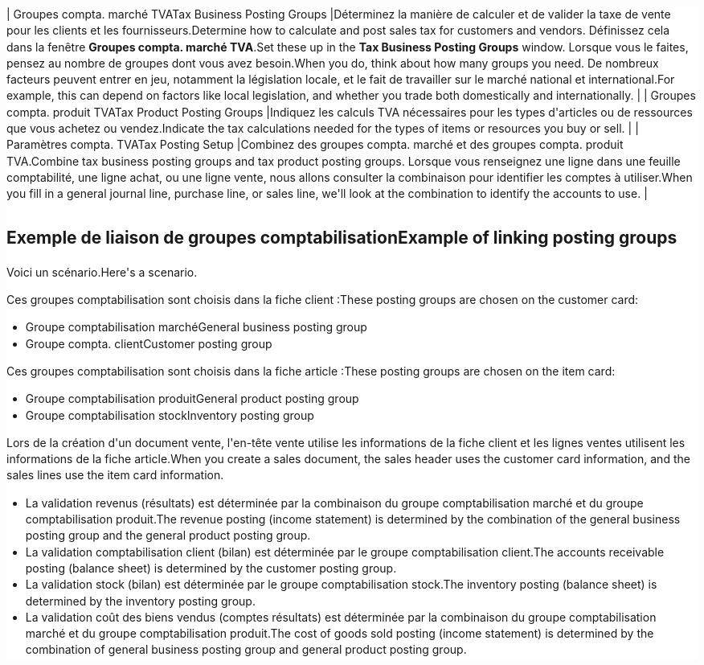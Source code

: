 | <span data-ttu-id="e5da3-156">Groupes compta. marché TVA</span><span class="sxs-lookup"><span data-stu-id="e5da3-156">Tax Business Posting Groups</span></span> |<span data-ttu-id="e5da3-157">Déterminez la manière de calculer et de valider la taxe de vente pour les clients et les fournisseurs.</span><span class="sxs-lookup"><span data-stu-id="e5da3-157">Determine how to calculate and post sales tax for customers and vendors.</span></span> <span data-ttu-id="e5da3-158">Définissez cela dans la fenêtre **Groupes compta. marché TVA**.</span><span class="sxs-lookup"><span data-stu-id="e5da3-158">Set these up in the **Tax Business Posting Groups** window.</span></span> <span data-ttu-id="e5da3-159">Lorsque vous le faites, pensez au nombre de groupes dont vous avez besoin.</span><span class="sxs-lookup"><span data-stu-id="e5da3-159">When you do, think about how many groups you need.</span></span> <span data-ttu-id="e5da3-160">De nombreux facteurs peuvent entrer en jeu, notamment la législation locale, et le fait de travailler sur le marché national et international.</span><span class="sxs-lookup"><span data-stu-id="e5da3-160">For example, this can depend on factors like local legislation, and whether you trade both domestically and internationally.</span></span> |
| <span data-ttu-id="e5da3-161">Groupes compta. produit TVA</span><span class="sxs-lookup"><span data-stu-id="e5da3-161">Tax Product Posting Groups</span></span> |<span data-ttu-id="e5da3-162">Indiquez les calculs TVA nécessaires pour les types d'articles ou de ressources que vous achetez ou vendez.</span><span class="sxs-lookup"><span data-stu-id="e5da3-162">Indicate the tax calculations needed for the types of items or resources you buy or sell.</span></span> |
| <span data-ttu-id="e5da3-163">Paramètres compta. TVA</span><span class="sxs-lookup"><span data-stu-id="e5da3-163">Tax Posting Setup</span></span> |<span data-ttu-id="e5da3-164">Combinez des groupes compta. marché et des groupes compta. produit TVA.</span><span class="sxs-lookup"><span data-stu-id="e5da3-164">Combine tax business posting groups and tax product posting groups.</span></span> <span data-ttu-id="e5da3-165">Lorsque vous renseignez une ligne dans une feuille comptabilité, une ligne achat, ou une ligne vente, nous allons consulter la combinaison pour identifier les comptes à utiliser.</span><span class="sxs-lookup"><span data-stu-id="e5da3-165">When you fill in a general journal line, purchase line, or sales line, we'll look at the combination to identify the accounts to use.</span></span> |

## <a name="example-of-linking-posting-groups"></a><span data-ttu-id="e5da3-166">Exemple de liaison de groupes comptabilisation</span><span class="sxs-lookup"><span data-stu-id="e5da3-166">Example of linking posting groups</span></span>
<span data-ttu-id="e5da3-167">Voici un scénario.</span><span class="sxs-lookup"><span data-stu-id="e5da3-167">Here's a scenario.</span></span>  

<span data-ttu-id="e5da3-168">Ces groupes comptabilisation sont choisis dans la fiche client :</span><span class="sxs-lookup"><span data-stu-id="e5da3-168">These posting groups are chosen on the customer card:</span></span>  

* <span data-ttu-id="e5da3-169">Groupe comptabilisation marché</span><span class="sxs-lookup"><span data-stu-id="e5da3-169">General business posting group</span></span>
* <span data-ttu-id="e5da3-170">Groupe compta. client</span><span class="sxs-lookup"><span data-stu-id="e5da3-170">Customer posting group</span></span>  

<span data-ttu-id="e5da3-171">Ces groupes comptabilisation sont choisis dans la fiche article :</span><span class="sxs-lookup"><span data-stu-id="e5da3-171">These posting groups are chosen on the item card:</span></span>  

* <span data-ttu-id="e5da3-172">Groupe comptabilisation produit</span><span class="sxs-lookup"><span data-stu-id="e5da3-172">General product posting group</span></span>  
* <span data-ttu-id="e5da3-173">Groupe comptabilisation stock</span><span class="sxs-lookup"><span data-stu-id="e5da3-173">Inventory posting group</span></span>  

<span data-ttu-id="e5da3-174">Lors de la création d'un document vente, l'en-tête vente utilise les informations de la fiche client et les lignes ventes utilisent les informations de la fiche article.</span><span class="sxs-lookup"><span data-stu-id="e5da3-174">When you create a sales document, the sales header uses the customer card information, and the sales lines use the item card information.</span></span>  

* <span data-ttu-id="e5da3-175">La validation revenus (résultats) est déterminée par la combinaison du groupe comptabilisation marché et du groupe comptabilisation produit.</span><span class="sxs-lookup"><span data-stu-id="e5da3-175">The revenue posting (income statement) is determined by the combination of the general business posting group and the general product posting group.</span></span>  
* <span data-ttu-id="e5da3-176">La validation comptabilisation client (bilan) est déterminée par le groupe comptabilisation client.</span><span class="sxs-lookup"><span data-stu-id="e5da3-176">The accounts receivable posting (balance sheet) is determined by the customer posting group.</span></span>  
* <span data-ttu-id="e5da3-177">La validation stock (bilan) est déterminée par le groupe comptabilisation stock.</span><span class="sxs-lookup"><span data-stu-id="e5da3-177">The inventory posting (balance sheet) is determined by the inventory posting group.</span></span>  
* <span data-ttu-id="e5da3-178">La validation coût des biens vendus (comptes résultats) est déterminée par la combinaison du groupe comptabilisation marché et du groupe comptabilisation produit.</span><span class="sxs-lookup"><span data-stu-id="e5da3-178">The cost of goods sold posting (income statement) is determined by the combination of general business posting group and general product posting group.</span></span>  
